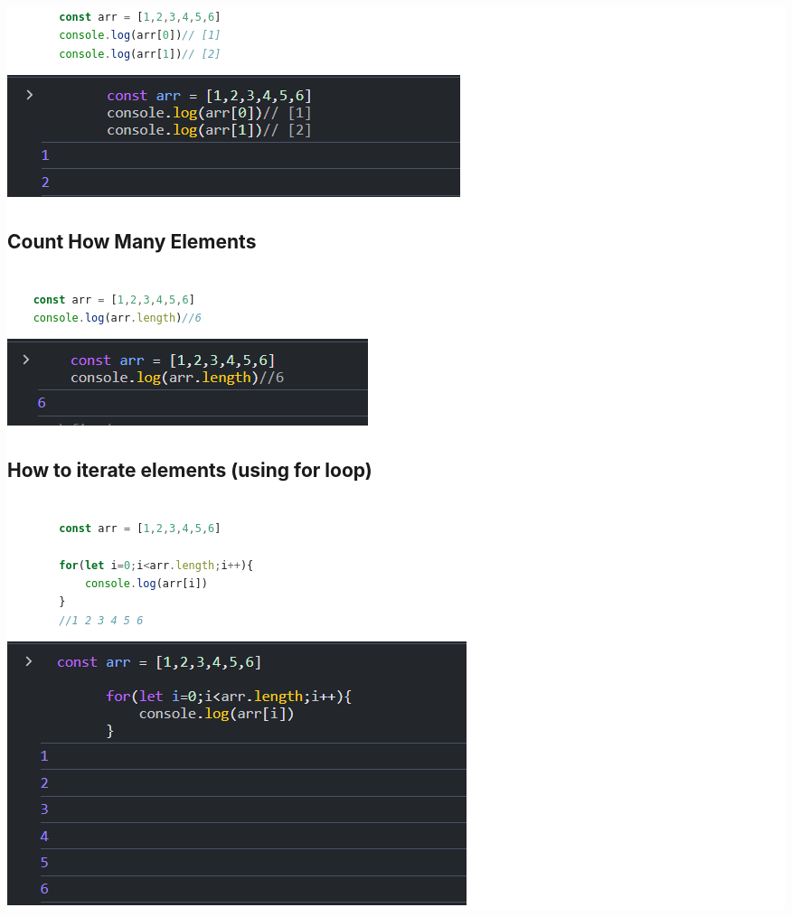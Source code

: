 
```js
        const arr = [1,2,3,4,5,6]
        console.log(arr[0])// [1]
        console.log(arr[1])// [2]
```

![alt text](image-3.png)
## Count How Many Elements

```js

    const arr = [1,2,3,4,5,6]
    console.log(arr.length)//6

```

![alt text](image-4.png)

## How to iterate elements (using for loop)


```js

        const arr = [1,2,3,4,5,6]

        for(let i=0;i<arr.length;i++){
            console.log(arr[i])
        }
        //1 2 3 4 5 6

```


![alt text](image-5.png)
